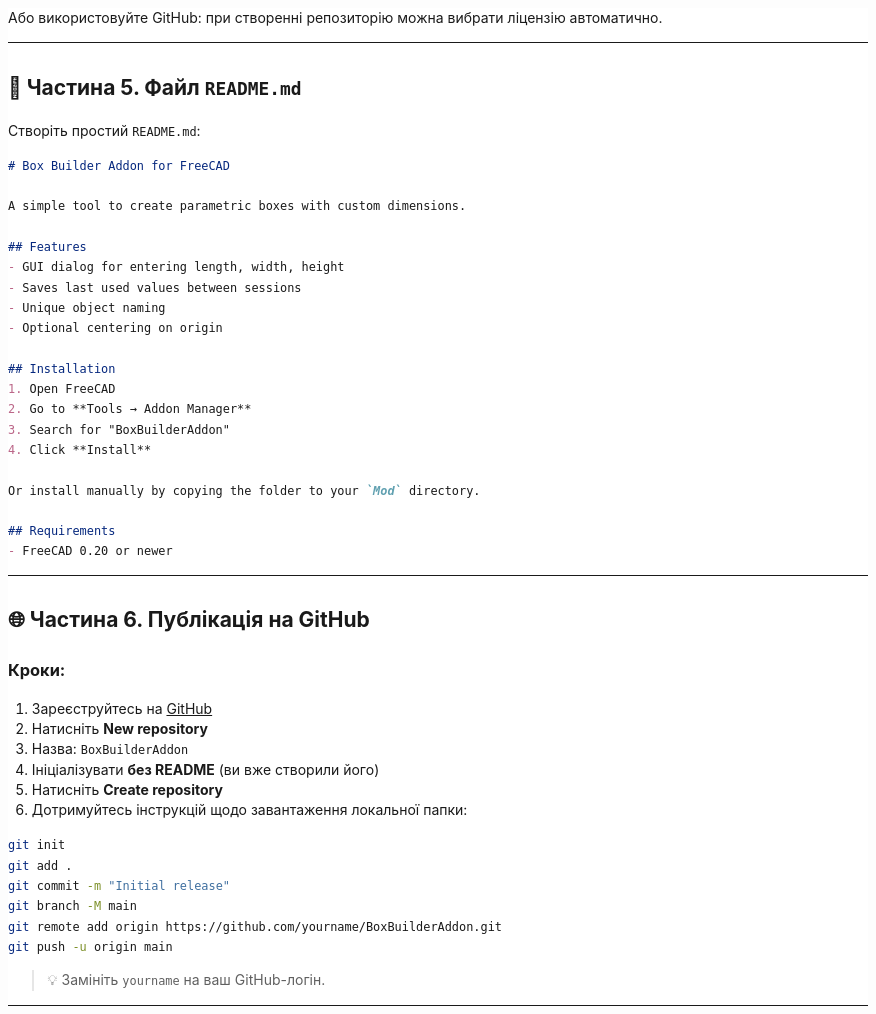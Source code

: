 Або використовуйте GitHub: при створенні репозиторію можна вибрати ліцензію автоматично.

---

## 📝 Частина 5. Файл `README.md`

Створіть простий `README.md`:

```markdown
# Box Builder Addon for FreeCAD

A simple tool to create parametric boxes with custom dimensions.

## Features
- GUI dialog for entering length, width, height
- Saves last used values between sessions
- Unique object naming
- Optional centering on origin

## Installation
1. Open FreeCAD
2. Go to **Tools → Addon Manager**
3. Search for "BoxBuilderAddon"
4. Click **Install**

Or install manually by copying the folder to your `Mod` directory.

## Requirements
- FreeCAD 0.20 or newer
```

---

## 🌐 Частина 6. Публікація на GitHub

### Кроки:
1. Зареєструйтесь на [GitHub](https://github.com/)
2. Натисніть **New repository**
3. Назва: `BoxBuilderAddon`
4. Ініціалізувати **без README** (ви вже створили його)
5. Натисніть **Create repository**
6. Дотримуйтесь інструкцій щодо завантаження локальної папки:

```bash
git init
git add .
git commit -m "Initial release"
git branch -M main
git remote add origin https://github.com/yourname/BoxBuilderAddon.git
git push -u origin main
```

> 💡 Замініть `yourname` на ваш GitHub-логін.

---